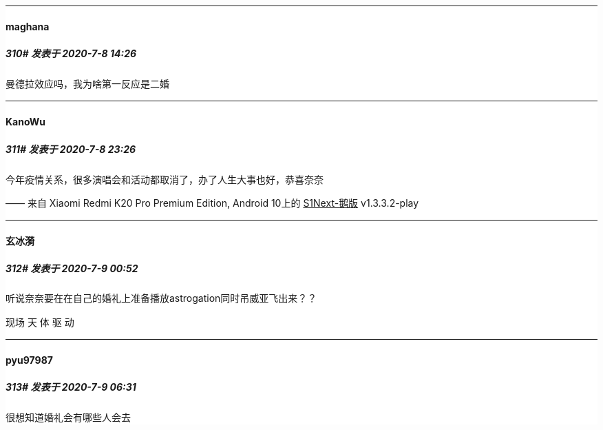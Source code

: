 





*****

####  maghana  
##### 310#       发表于 2020-7-8 14:26




曼德拉效应吗，我为啥第一反应是二婚







*****

####  KanoWu  
##### 311#       发表于 2020-7-8 23:26




今年疫情关系，很多演唱会和活动都取消了，办了人生大事也好，恭喜奈奈

—— 来自 Xiaomi Redmi K20 Pro Premium Edition, Android 10上的 [S1Next-鹅版](https://github.com/ykrank/S1-Next/releases) v1.3.3.2-play







*****

####  玄冰漪  
##### 312#       发表于 2020-7-9 00:52




听说奈奈要在在自己的婚礼上准备播放astrogation同时吊威亚飞出来？？


现场 天 体 驱 动







*****

####  pyu97987  
##### 313#       发表于 2020-7-9 06:31




很想知道婚礼会有哪些人会去





                                       